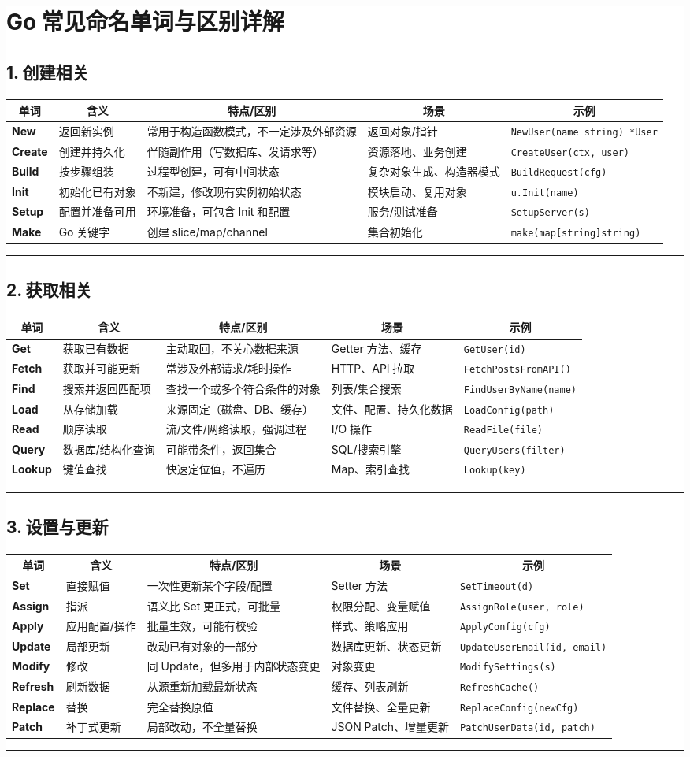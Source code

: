 # **Go 常见命名单词与区别详解**

## 1. 创建相关
| 单词       | 含义           | 特点/区别                              | 场景                     | 示例                         |
| ---------- | -------------- | -------------------------------------- | ------------------------ | ---------------------------- |
| **New**    | 返回新实例     | 常用于构造函数模式，不一定涉及外部资源 | 返回对象/指针            | `NewUser(name string) *User` |
| **Create** | 创建并持久化   | 伴随副作用（写数据库、发请求等）       | 资源落地、业务创建       | `CreateUser(ctx, user)`      |
| **Build**  | 按步骤组装     | 过程型创建，可有中间状态               | 复杂对象生成、构造器模式 | `BuildRequest(cfg)`          |
| **Init**   | 初始化已有对象 | 不新建，修改现有实例初始状态           | 模块启动、复用对象       | `u.Init(name)`               |
| **Setup**  | 配置并准备可用 | 环境准备，可包含 Init 和配置           | 服务/测试准备            | `SetupServer(s)`             |
| **Make**   | Go 关键字      | 创建 slice/map/channel                 | 集合初始化               | `make(map[string]string)`    |

---

## 2. 获取相关
| 单词       | 含义              | 特点/区别                    | 场景                   | 示例                   |
| ---------- | ----------------- | ---------------------------- | ---------------------- | ---------------------- |
| **Get**    | 获取已有数据      | 主动取回，不关心数据来源     | Getter 方法、缓存      | `GetUser(id)`          |
| **Fetch**  | 获取并可能更新    | 常涉及外部请求/耗时操作      | HTTP、API 拉取         | `FetchPostsFromAPI()`  |
| **Find**   | 搜索并返回匹配项  | 查找一个或多个符合条件的对象 | 列表/集合搜索          | `FindUserByName(name)` |
| **Load**   | 从存储加载        | 来源固定（磁盘、DB、缓存）   | 文件、配置、持久化数据 | `LoadConfig(path)`     |
| **Read**   | 顺序读取          | 流/文件/网络读取，强调过程   | I/O 操作               | `ReadFile(file)`       |
| **Query**  | 数据库/结构化查询 | 可能带条件，返回集合         | SQL/搜索引擎           | `QueryUsers(filter)`   |
| **Lookup** | 键值查找          | 快速定位值，不遍历           | Map、索引查找          | `Lookup(key)`          |

---

## 3. 设置与更新
| 单词        | 含义          | 特点/区别                       | 场景                 | 示例                         |
| ----------- | ------------- | ------------------------------- | -------------------- | ---------------------------- |
| **Set**     | 直接赋值      | 一次性更新某个字段/配置         | Setter 方法          | `SetTimeout(d)`              |
| **Assign**  | 指派          | 语义比 Set 更正式，可批量       | 权限分配、变量赋值   | `AssignRole(user, role)`     |
| **Apply**   | 应用配置/操作 | 批量生效，可能有校验            | 样式、策略应用       | `ApplyConfig(cfg)`           |
| **Update**  | 局部更新      | 改动已有对象的一部分            | 数据库更新、状态更新 | `UpdateUserEmail(id, email)` |
| **Modify**  | 修改          | 同 Update，但多用于内部状态变更 | 对象变更             | `ModifySettings(s)`          |
| **Refresh** | 刷新数据      | 从源重新加载最新状态            | 缓存、列表刷新       | `RefreshCache()`             |
| **Replace** | 替换          | 完全替换原值                    | 文件替换、全量更新   | `ReplaceConfig(newCfg)`      |
| **Patch**   | 补丁式更新    | 局部改动，不全量替换            | JSON Patch、增量更新 | `PatchUserData(id, patch)`   |

---